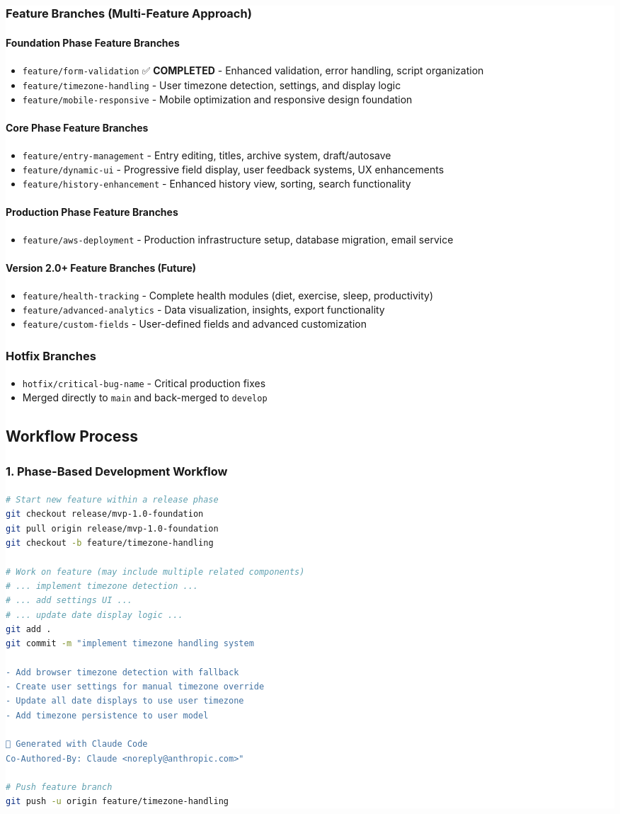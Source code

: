 ### Feature Branches (Multi-Feature Approach)

#### Foundation Phase Feature Branches
- `feature/form-validation` ✅ **COMPLETED** - Enhanced validation, error handling, script organization
- `feature/timezone-handling` - User timezone detection, settings, and display logic
- `feature/mobile-responsive` - Mobile optimization and responsive design foundation

#### Core Phase Feature Branches
- `feature/entry-management` - Entry editing, titles, archive system, draft/autosave
- `feature/dynamic-ui` - Progressive field display, user feedback systems, UX enhancements
- `feature/history-enhancement` - Enhanced history view, sorting, search functionality

#### Production Phase Feature Branches
- `feature/aws-deployment` - Production infrastructure setup, database migration, email service

#### Version 2.0+ Feature Branches (Future)
- `feature/health-tracking` - Complete health modules (diet, exercise, sleep, productivity)
- `feature/advanced-analytics` - Data visualization, insights, export functionality
- `feature/custom-fields` - User-defined fields and advanced customization

### Hotfix Branches
- `hotfix/critical-bug-name` - Critical production fixes
- Merged directly to `main` and back-merged to `develop`

## Workflow Process

### 1. Phase-Based Development Workflow

```bash
# Start new feature within a release phase
git checkout release/mvp-1.0-foundation
git pull origin release/mvp-1.0-foundation
git checkout -b feature/timezone-handling

# Work on feature (may include multiple related components)
# ... implement timezone detection ...
# ... add settings UI ...
# ... update date display logic ...
git add .
git commit -m "implement timezone handling system

- Add browser timezone detection with fallback
- Create user settings for manual timezone override
- Update all date displays to use user timezone
- Add timezone persistence to user model

🤖 Generated with Claude Code
Co-Authored-By: Claude <noreply@anthropic.com>"

# Push feature branch
git push -u origin feature/timezone-handling
```
